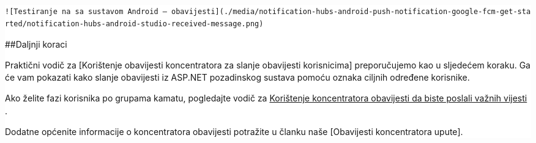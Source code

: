     ![Testiranje na sa sustavom Android – obavijesti](./media/notification-hubs-android-push-notification-google-fcm-get-started/notification-hubs-android-studio-received-message.png)

##<a name="next-steps"></a>Daljnji koraci

Praktični vodič za [Korištenje obavijesti koncentratora za slanje obavijesti korisnicima] preporučujemo kao u sljedećem koraku. Ga će vam pokazati kako slanje obavijesti iz ASP.NET pozadinskog sustava pomoću oznaka ciljnih određene korisnike.

Ako želite fazi korisnika po grupama kamatu, pogledajte vodič za [Korištenje koncentratora obavijesti da biste poslali važnih vijesti] .

Dodatne općenite informacije o koncentratora obavijesti potražite u članku naše [Obavijesti koncentratora upute].






[Get started with push notifications in Mobile Services]: ../mobile-services-javascript-backend-android-get-started-push.md  
[Mobile Services Android SDK]: https://go.microsoft.com/fwLink/?LinkID=280126&clcid=0x409
[Referencing a library project]: http://go.microsoft.com/fwlink/?LinkId=389800
[Azure Classic Portal]: https://manage.windowsazure.com/
[Upute za koncentratora obavijesti]: notification-hubs-push-notification-overview.md
[Automatske obavijesti korisnicima pomoću obavijesti koncentratora]: notification-hubs-aspnet-backend-gcm-android-push-to-user-google-notification.md
[Korištenje koncentratora obavijesti da biste poslali važnih vijesti]: notification-hubs-aspnet-backend-android-xplat-segmented-gcm-push-notification.md
[Portal za Azure]: https://portal.azure.com
